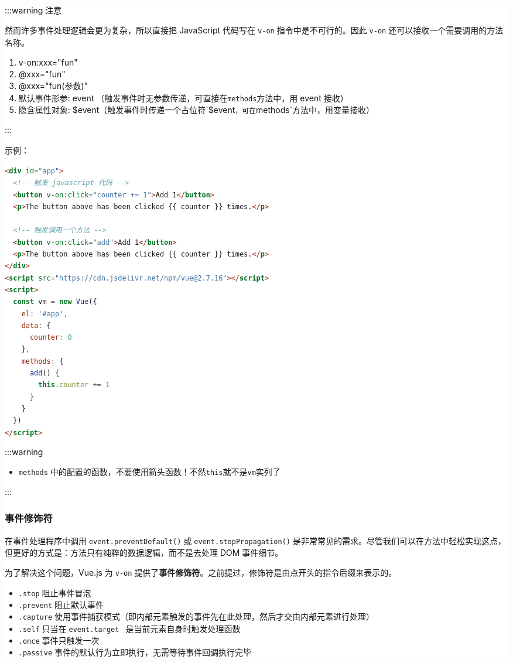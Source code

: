 :::warning 注意

然而许多事件处理逻辑会更为复杂，所以直接把 JavaScript 代码写在 `v-on` 指令中是不可行的。因此 `v-on` 还可以接收一个需要调用的方法名称。

1. v-on:xxx="fun"
2. @xxx="fun"
3. @xxx="fun(参数)"
4. 默认事件形参: event （触发事件时无参数传递，可直接在`methods`方法中，用 event 接收）
5. 隐含属性对象: $event（触发事件时传递一个占位符`$event`，可在`methods`方法中，用变量接收）

:::

示例：

```html
<div id="app">
  <!-- 触发 javascript 代码 -->
  <button v-on:click="counter += 1">Add 1</button>
  <p>The button above has been clicked {{ counter }} times.</p>

  <!-- 触发调用一个方法 -->
  <button v-on:click="add">Add 1</button>
  <p>The button above has been clicked {{ counter }} times.</p>
</div>
<script src="https://cdn.jsdelivr.net/npm/vue@2.7.16"></script>
<script>
  const vm = new Vue({
    el: '#app',
    data: {
      counter: 0
    },
    methods: {
      add() {
        this.counter += 1
      }
    }
  })
</script>
```

:::warning

- `methods` 中的配置的函数，不要使用箭头函数！不然`this`就不是`vm`实列了

:::

### 事件修饰符

在事件处理程序中调用 `event.preventDefault()` 或 `event.stopPropagation()` 是非常常见的需求。尽管我们可以在方法中轻松实现这点，但更好的方式是：方法只有纯粹的数据逻辑，而不是去处理 DOM 事件细节。

为了解决这个问题，Vue.js 为 `v-on` 提供了**事件修饰符**。之前提过，修饰符是由点开头的指令后缀来表示的。

- `.stop` 阻止事件冒泡
- `.prevent` 阻止默认事件
- `.capture` 使用事件捕获模式（即内部元素触发的事件先在此处理，然后才交由内部元素进行处理）
- `.self` 只当在 `event.target ` 是当前元素自身时触发处理函数
- `.once` 事件只触发一次
- `.passive` 事件的默认行为立即执行，无需等待事件回调执行完毕
